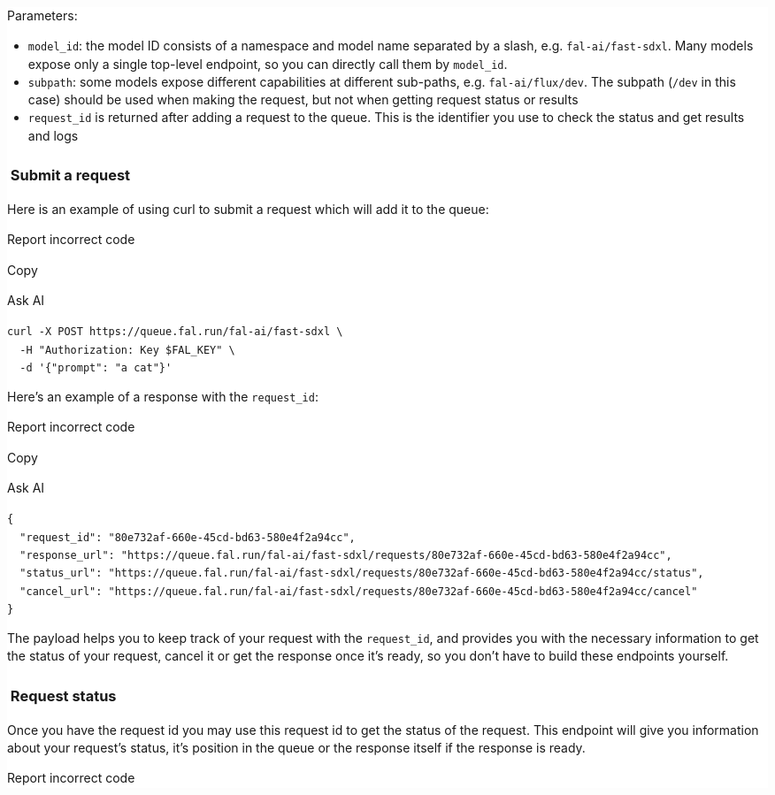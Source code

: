 Parameters:

- `model_id`: the model ID consists of a namespace and model name separated by a slash, e.g. `fal-ai/fast-sdxl`. Many models expose only a single
  top-level endpoint, so you can directly call them by `model_id`.
- `subpath`: some models expose different capabilities at different sub-paths, e.g. `fal-ai/flux/dev`. The subpath (`/dev` in this case) should be used
  when making the request, but not when getting request status or results
- `request_id` is returned after adding a request to the queue. This is the identifier you use to check the status and get results and logs

### [​](#submit-a-request) Submit a request

Here is an example of using curl to submit a request which will add it to the queue:

Report incorrect code

Copy

Ask AI

```
curl -X POST https://queue.fal.run/fal-ai/fast-sdxl \
  -H "Authorization: Key $FAL_KEY" \
  -d '{"prompt": "a cat"}'
```

Here’s an example of a response with the `request_id`:

Report incorrect code

Copy

Ask AI

```
{
  "request_id": "80e732af-660e-45cd-bd63-580e4f2a94cc",
  "response_url": "https://queue.fal.run/fal-ai/fast-sdxl/requests/80e732af-660e-45cd-bd63-580e4f2a94cc",
  "status_url": "https://queue.fal.run/fal-ai/fast-sdxl/requests/80e732af-660e-45cd-bd63-580e4f2a94cc/status",
  "cancel_url": "https://queue.fal.run/fal-ai/fast-sdxl/requests/80e732af-660e-45cd-bd63-580e4f2a94cc/cancel"
}
```

The payload helps you to keep track of your request with the `request_id`, and provides you with the necessary information to get the status of your request, cancel it or get the response once it’s ready, so you don’t have to build these endpoints yourself.

### [​](#request-status) Request status

Once you have the request id you may use this request id to get the status of the request. This endpoint will give you information about your request’s status, it’s position in the queue or the response itself if the response is ready.

Report incorrect code
